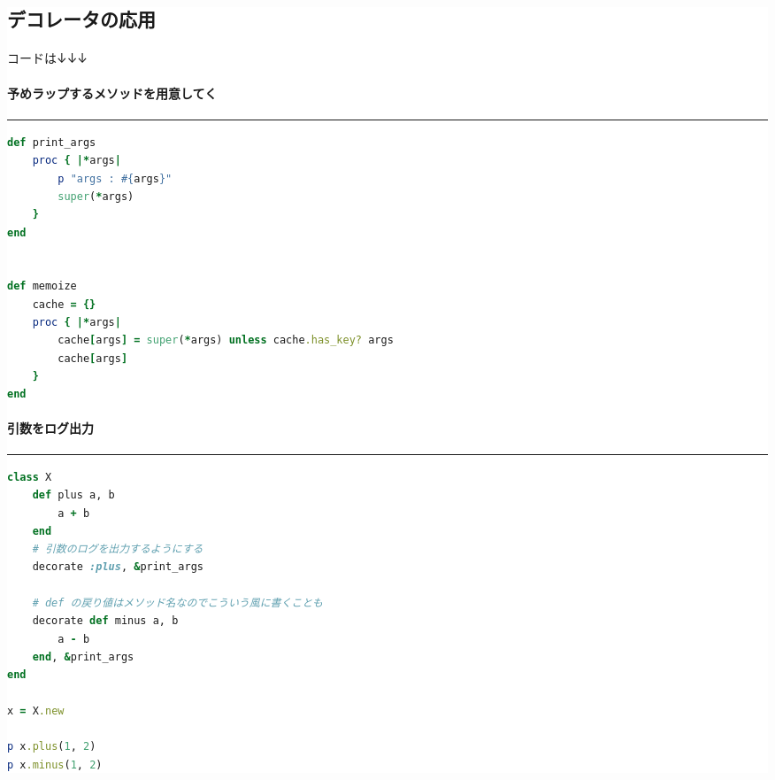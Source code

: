 ## デコレータの応用

コードは↓↓↓

>>>

#### 予めラップするメソッドを用意してく
- - -

```ruby
def print_args
	proc { |*args|
		p "args : #{args}"
		super(*args)
	}
end


def memoize
	cache = {}
	proc { |*args|
		cache[args] = super(*args) unless cache.has_key? args
		cache[args]
	}
end
```

<span class="code-presenting-annotation fragment current-only" data-code-focus="2,11"></span>

>>>

#### 引数をログ出力
- - -

```ruby
class X
	def plus a, b
		a + b
	end
	# 引数のログを出力するようにする
	decorate :plus, &print_args

	# def の戻り値はメソッド名なのでこういう風に書くことも
	decorate def minus a, b
		a - b
	end, &print_args
end

x = X.new

p x.plus(1, 2)
p x.minus(1, 2)
```

